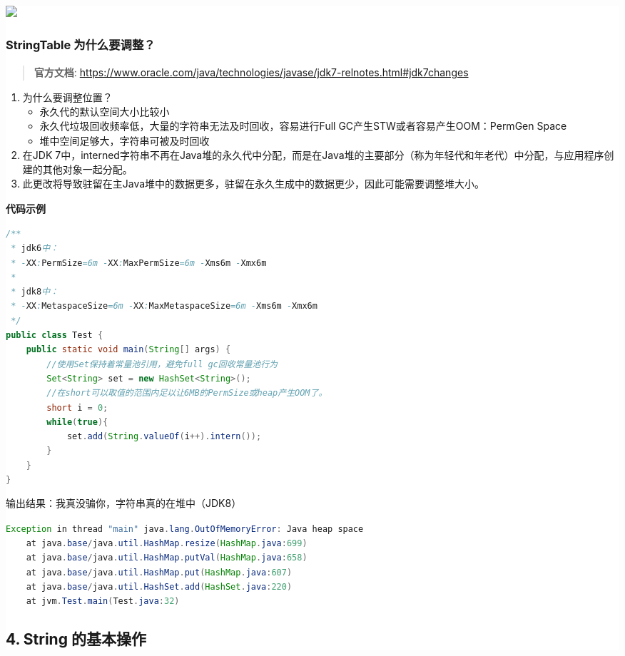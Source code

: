 ![](https://gitlab.com/eardh/picture/-/raw/main/jvm_img/202110242340767.jpg)



### StringTable 为什么要调整？

> **官方文档**: https://www.oracle.com/java/technologies/javase/jdk7-relnotes.html#jdk7changes

1.  为什么要调整位置？
    *   永久代的默认空间大小比较小
    *   永久代垃圾回收频率低，大量的字符串无法及时回收，容易进行Full GC产生STW或者容易产生OOM：PermGen Space
    *   堆中空间足够大，字符串可被及时回收
2.  在JDK 7中，interned字符串不再在Java堆的永久代中分配，而是在Java堆的主要部分（称为年轻代和年老代）中分配，与应用程序创建的其他对象一起分配。
3.  此更改将导致驻留在主Java堆中的数据更多，驻留在永久生成中的数据更少，因此可能需要调整堆大小。

**代码示例**

```java
/**
 * jdk6中：
 * -XX:PermSize=6m -XX:MaxPermSize=6m -Xms6m -Xmx6m
 *
 * jdk8中：
 * -XX:MetaspaceSize=6m -XX:MaxMetaspaceSize=6m -Xms6m -Xmx6m
 */
public class Test {
    public static void main(String[] args) {
        //使用Set保持着常量池引用，避免full gc回收常量池行为
        Set<String> set = new HashSet<String>();
        //在short可以取值的范围内足以让6MB的PermSize或heap产生OOM了。
        short i = 0;
        while(true){
            set.add(String.valueOf(i++).intern());
        }
    }
}
```



输出结果：我真没骗你，字符串真的在堆中（JDK8）


```java
Exception in thread "main" java.lang.OutOfMemoryError: Java heap space
	at java.base/java.util.HashMap.resize(HashMap.java:699)
	at java.base/java.util.HashMap.putVal(HashMap.java:658)
	at java.base/java.util.HashMap.put(HashMap.java:607)
	at java.base/java.util.HashSet.add(HashSet.java:220)
	at jvm.Test.main(Test.java:32)
```



## 4. String 的基本操作

